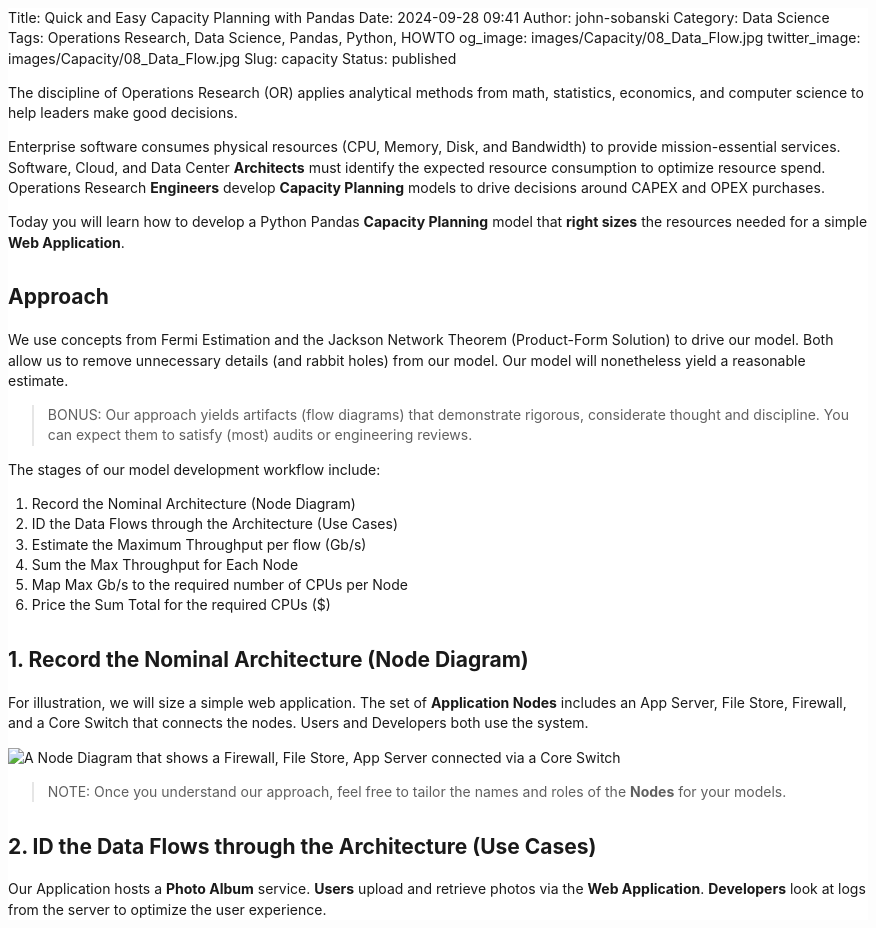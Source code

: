 Title: Quick and Easy Capacity Planning with Pandas
Date: 2024-09-28 09:41
Author: john-sobanski
Category: Data Science
Tags: Operations Research, Data Science, Pandas, Python, HOWTO
og_image: images/Capacity/08_Data_Flow.jpg
twitter_image: images/Capacity/08_Data_Flow.jpg
Slug: capacity
Status: published

The discipline of Operations Research (OR) applies analytical methods from math, statistics, economics, and computer science to help leaders make good decisions.  

Enterprise software consumes physical resources (CPU, Memory, Disk, and Bandwidth) to provide mission-essential services.  Software, Cloud, and Data Center **Architects** must identify the expected resource consumption to optimize resource spend.  Operations Research **Engineers** develop **Capacity Planning** models to drive decisions around CAPEX and OPEX purchases.

Today you will learn how to develop a Python Pandas **Capacity Planning** model that **right sizes** the resources needed for a simple **Web Application**.

## Approach
We use concepts from Fermi Estimation and the Jackson Network Theorem (Product-Form Solution) to drive our model.  Both allow us to remove unnecessary details (and rabbit holes) from our model.  Our model will nonetheless yield a reasonable estimate.  

> BONUS:  Our approach yields artifacts (flow diagrams) that demonstrate rigorous, considerate thought and discipline.  You can expect them to satisfy (most)  audits or engineering reviews.

The stages of our model development workflow include:

1.  Record the Nominal Architecture (Node Diagram)
2.  ID the Data Flows through the Architecture (Use Cases)
3.  Estimate the Maximum Throughput per flow (Gb/s)
4.  Sum the Max Throughput for Each Node
5.  Map Max Gb/s to the required number of CPUs per Node
6.  Price the Sum Total for the required CPUs ($)

## 1. Record the Nominal Architecture (Node Diagram)
For illustration, we will size a simple web application.  The set of **Application Nodes** includes an App Server, File Store, Firewall, and a Core Switch that connects the nodes.  Users and Developers both use the system.

![A Node Diagram that shows a Firewall, File Store, App Server connected via a Core Switch]({static}/images/Capacity/01_Node_Diagram.jpg)

> NOTE:  Once you understand our approach, feel free to tailor the names and roles of the **Nodes** for your models.

## 2.  ID the Data Flows through the Architecture (Use Cases)
Our Application hosts a **Photo Album** service.  **Users** upload and retrieve photos via the **Web Application**.  **Developers** look at logs from the server to optimize the user experience.
